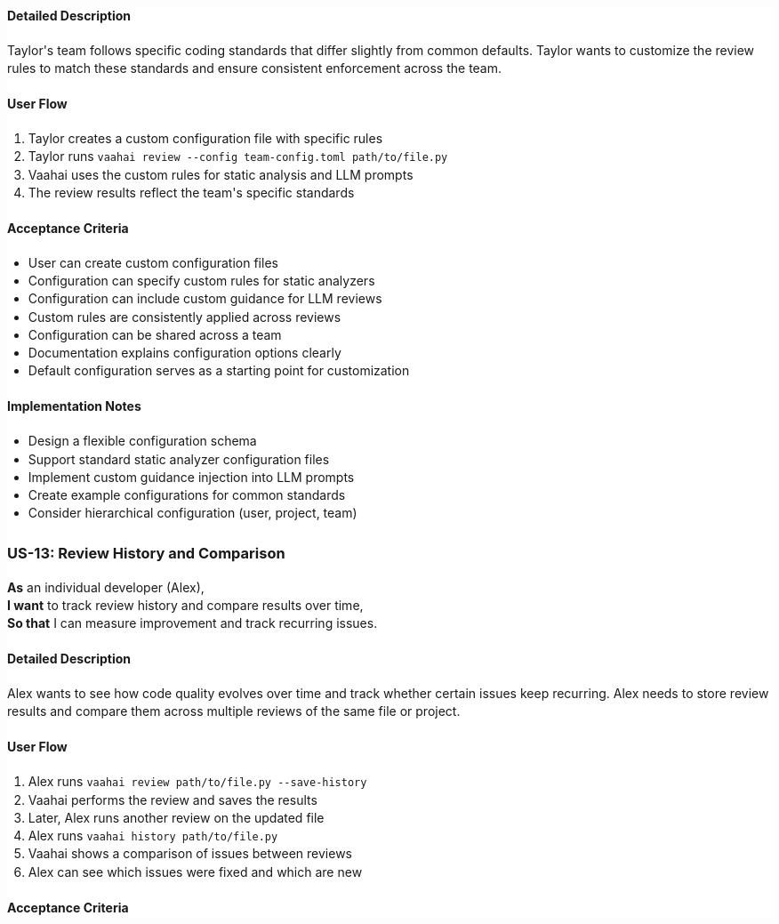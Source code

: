 #### Detailed Description

Taylor's team follows specific coding standards that differ slightly from common defaults. Taylor wants to customize the review rules to match these standards and ensure consistent enforcement across the team.

#### User Flow

1. Taylor creates a custom configuration file with specific rules
2. Taylor runs `vaahai review --config team-config.toml path/to/file.py`
3. Vaahai uses the custom rules for static analysis and LLM prompts
4. The review results reflect the team's specific standards

#### Acceptance Criteria

- User can create custom configuration files
- Configuration can specify custom rules for static analyzers
- Configuration can include custom guidance for LLM reviews
- Custom rules are consistently applied across reviews
- Configuration can be shared across a team
- Documentation explains configuration options clearly
- Default configuration serves as a starting point for customization

#### Implementation Notes

- Design a flexible configuration schema
- Support standard static analyzer configuration files
- Implement custom guidance injection into LLM prompts
- Create example configurations for common standards
- Consider hierarchical configuration (user, project, team)

### US-13: Review History and Comparison

**As** an individual developer (Alex),  
**I want** to track review history and compare results over time,  
**So that** I can measure improvement and track recurring issues.

#### Detailed Description

Alex wants to see how code quality evolves over time and track whether certain issues keep recurring. Alex needs to store review results and compare them across multiple reviews of the same file or project.

#### User Flow

1. Alex runs `vaahai review path/to/file.py --save-history`
2. Vaahai performs the review and saves the results
3. Later, Alex runs another review on the updated file
4. Alex runs `vaahai history path/to/file.py`
5. Vaahai shows a comparison of issues between reviews
6. Alex can see which issues were fixed and which are new

#### Acceptance Criteria
